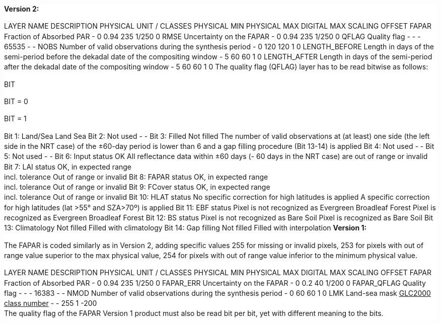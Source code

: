  **Version 2:**

 LAYER NAME DESCRIPTION PHYSICAL UNIT / CLASSES PHYSICAL MIN PHYSICAL MAX DIGITAL MAX SCALING OFFSET FAPAR Fraction of Absorbed PAR - 0 0.94 235 1/250 0 RMSE Uncertainty on the FAPAR - 0 0.94 235 1/250 0 QFLAG Quality flag - - - 65535 - - NOBS Number of valid observations during the synthesis period - 0 120 120 1 0 LENGTH\_BEFORE Length in days of the semi-period before the dekadal date of the compositing window - 5 60 60 1 0 LENGTH\_AFTER Length in days of the semi-period after the dekadal date of the compositing window - 5 60 60 1 0 The quality flag (QFLAG) layer has to be read bitwise as follows:

  BIT

   BIT = 0

   BIT = 1

  Bit 1: Land/Sea Land Sea Bit 2: Not used - - Bit 3: Filled Not filled The number of valid observations at (at least) one side (the left side in the NRT case) of the ±60-day period is lower than 6 and a gap filling procedure (Bit 13-14) is applied Bit 4: Not used - - Bit 5: Not used - - Bit 6: Input status OK All reflectance data within ±60 days (- 60 days in the NRT case) are out of range or invalid Bit 7: LAI status OK, in expected range   
incl. tolerance Out of range or invalid Bit 8: FAPAR status OK, in expected range   
incl. tolerance Out of range or invalid Bit 9: FCover status OK, in expected range   
incl. tolerance Out of range or invalid Bit 10: HLAT status No specific correction for high latitudes is applied A specific correction for high latitudes (lat >55° and SZA>70º) is applied Bit 11: EBF status Pixel is not recognized as Evergreen Broadleaf Forest Pixel is recognized as Evergreen Broadleaf Forest Bit 12: BS status Pixel is not recognized as Bare Soil Pixel is recognized as Bare Soil Bit 13: Climatology Not filled Filled with climatology Bit 14: Gap filling Not filled Filled with interpolation **Version 1:**

 The FAPAR is coded similarly as in Version 2, adding specific values 255 for missing or invalid pixels, 253 for pixels with out of range value superior to the max physical value, 254 for pixels with out of range value inferior to the minimum physical value. 

 LAYER NAME DESCRIPTION PHYSICAL UNIT / CLASSES PHYSICAL MIN PHYSICAL MAX DIGITAL MAX SCALING OFFSET FAPAR Fraction of Absorbed PAR - 0 0.94 235 1/250 0 FAPAR\_ERR Uncertainty on the FAPAR - 0 0.2 40 1/200 0 FAPAR\_QFLAG Quality flag - - - 16383 - - NMOD Number of valid observations during the synthesis period - 0 60 60 1 0 LMK Land-sea mask [GLC2000 class number](http://forobs.jrc.ec.europa.eu/products/glc2000/legend.php) - - 255 1 -200   
The quality flag of the FAPAR Version 1 product must also be read bit per bit, yet with different meaning to the bits. 
